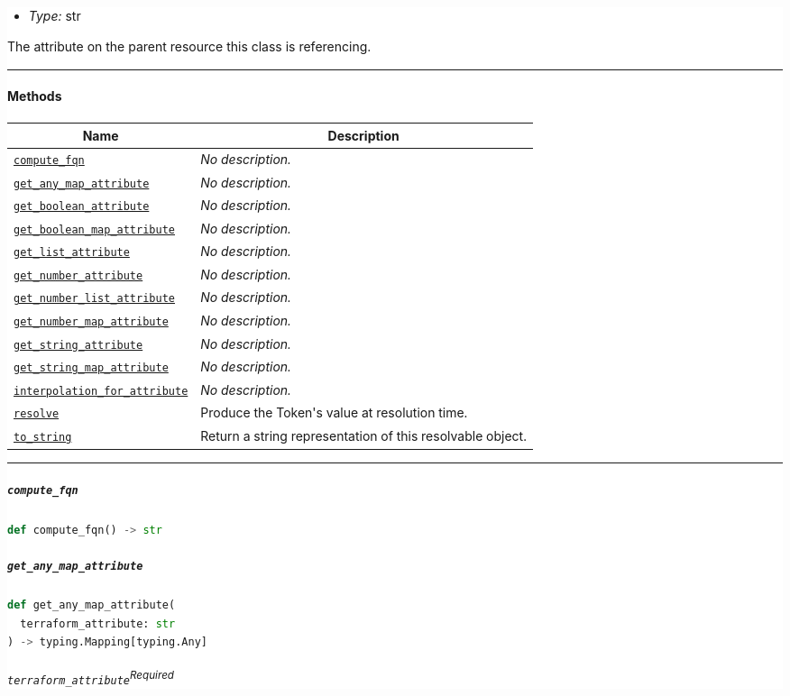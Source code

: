 - *Type:* str

The attribute on the parent resource this class is referencing.

---

#### Methods <a name="Methods" id="Methods"></a>

| **Name** | **Description** |
| --- | --- |
| <code><a href="#@cdktf/provider-cloudflare.dataCloudflareApiTokens.DataCloudflareApiTokensResultConditionOutputReference.computeFqn">compute_fqn</a></code> | *No description.* |
| <code><a href="#@cdktf/provider-cloudflare.dataCloudflareApiTokens.DataCloudflareApiTokensResultConditionOutputReference.getAnyMapAttribute">get_any_map_attribute</a></code> | *No description.* |
| <code><a href="#@cdktf/provider-cloudflare.dataCloudflareApiTokens.DataCloudflareApiTokensResultConditionOutputReference.getBooleanAttribute">get_boolean_attribute</a></code> | *No description.* |
| <code><a href="#@cdktf/provider-cloudflare.dataCloudflareApiTokens.DataCloudflareApiTokensResultConditionOutputReference.getBooleanMapAttribute">get_boolean_map_attribute</a></code> | *No description.* |
| <code><a href="#@cdktf/provider-cloudflare.dataCloudflareApiTokens.DataCloudflareApiTokensResultConditionOutputReference.getListAttribute">get_list_attribute</a></code> | *No description.* |
| <code><a href="#@cdktf/provider-cloudflare.dataCloudflareApiTokens.DataCloudflareApiTokensResultConditionOutputReference.getNumberAttribute">get_number_attribute</a></code> | *No description.* |
| <code><a href="#@cdktf/provider-cloudflare.dataCloudflareApiTokens.DataCloudflareApiTokensResultConditionOutputReference.getNumberListAttribute">get_number_list_attribute</a></code> | *No description.* |
| <code><a href="#@cdktf/provider-cloudflare.dataCloudflareApiTokens.DataCloudflareApiTokensResultConditionOutputReference.getNumberMapAttribute">get_number_map_attribute</a></code> | *No description.* |
| <code><a href="#@cdktf/provider-cloudflare.dataCloudflareApiTokens.DataCloudflareApiTokensResultConditionOutputReference.getStringAttribute">get_string_attribute</a></code> | *No description.* |
| <code><a href="#@cdktf/provider-cloudflare.dataCloudflareApiTokens.DataCloudflareApiTokensResultConditionOutputReference.getStringMapAttribute">get_string_map_attribute</a></code> | *No description.* |
| <code><a href="#@cdktf/provider-cloudflare.dataCloudflareApiTokens.DataCloudflareApiTokensResultConditionOutputReference.interpolationForAttribute">interpolation_for_attribute</a></code> | *No description.* |
| <code><a href="#@cdktf/provider-cloudflare.dataCloudflareApiTokens.DataCloudflareApiTokensResultConditionOutputReference.resolve">resolve</a></code> | Produce the Token's value at resolution time. |
| <code><a href="#@cdktf/provider-cloudflare.dataCloudflareApiTokens.DataCloudflareApiTokensResultConditionOutputReference.toString">to_string</a></code> | Return a string representation of this resolvable object. |

---

##### `compute_fqn` <a name="compute_fqn" id="@cdktf/provider-cloudflare.dataCloudflareApiTokens.DataCloudflareApiTokensResultConditionOutputReference.computeFqn"></a>

```python
def compute_fqn() -> str
```

##### `get_any_map_attribute` <a name="get_any_map_attribute" id="@cdktf/provider-cloudflare.dataCloudflareApiTokens.DataCloudflareApiTokensResultConditionOutputReference.getAnyMapAttribute"></a>

```python
def get_any_map_attribute(
  terraform_attribute: str
) -> typing.Mapping[typing.Any]
```

###### `terraform_attribute`<sup>Required</sup> <a name="terraform_attribute" id="@cdktf/provider-cloudflare.dataCloudflareApiTokens.DataCloudflareApiTokensResultConditionOutputReference.getAnyMapAttribute.parameter.terraformAttribute"></a>
